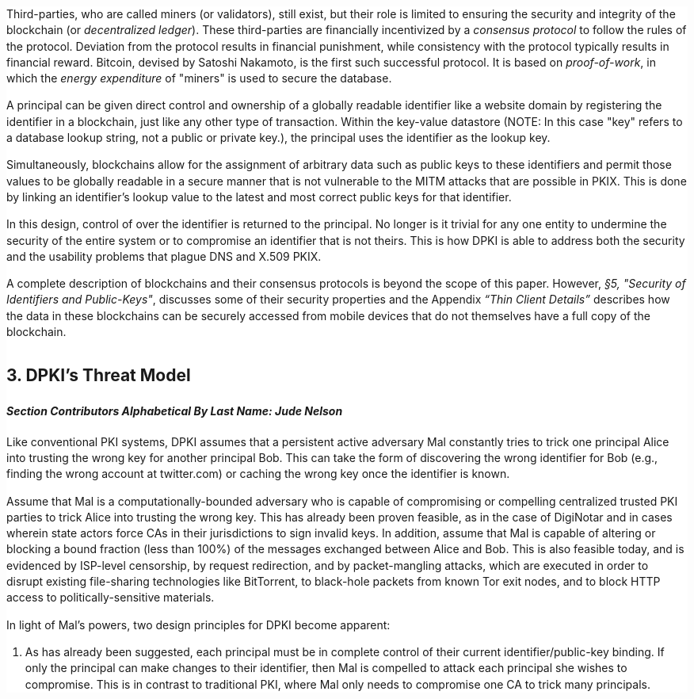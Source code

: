Third-parties, who are called miners (or validators), still exist, but their role is limited to ensuring the security and integrity of the blockchain (or *decentralized ledger*). These third-parties are financially incentivized by a *consensus protocol* to follow the rules of the protocol. Deviation from the protocol results in financial punishment, while consistency with the protocol typically results in financial reward. Bitcoin, devised by Satoshi Nakamoto, is the first such successful protocol. It is based on *proof-of-work*, in which the *energy expenditure* of "miners" is used to secure the database.

A principal can be given direct control and ownership of a globally readable identifier like a website domain by registering the identifier in a blockchain, just like any other type of transaction. Within the key-value datastore (NOTE:  In this case "key" refers to a database lookup string, not a public or private key.), the principal uses the identifier as the lookup key. 

Simultaneously, blockchains allow for the assignment of arbitrary data such as public keys to these identifiers and permit those values to be globally readable in a secure manner that is not vulnerable to the MITM attacks that are possible in PKIX. This is done by linking an identifier’s lookup value to the latest and most correct public keys for that identifier. 

In this design, control of over the identifier is returned to the principal. No longer is it trivial for any one entity to undermine the security of the entire system or to compromise an identifier that is not theirs. This is how DPKI is able to address both the security and the usability problems that plague DNS and X.509 PKIX.

A complete description of blockchains and their consensus protocols is beyond the scope of this paper. However, *§5, "Security of Identifiers and Public-Keys"*, discusses some of their security properties and the Appendix *“Thin Client Details”* describes how the data in these blockchains can be securely accessed from mobile devices that do not themselves have a full copy of the blockchain.

## 3. DPKI’s Threat Model

#### _Section Contributors Alphabetical By Last Name: Jude Nelson_

Like conventional PKI systems, DPKI assumes that a persistent active adversary Mal constantly tries to trick one principal Alice into trusting the wrong key for another principal Bob. This can take the form of discovering the wrong identifier for Bob (e.g., finding the wrong account at twitter.com) or caching the wrong key once the identifier is known.

Assume that Mal is a computationally-bounded adversary who is capable of compromising or compelling centralized trusted PKI parties to trick Alice into trusting the wrong key. This has already been proven feasible, as in the case of DigiNotar and in cases wherein state actors force CAs in their jurisdictions to sign invalid keys.  In addition, assume that Mal is capable of altering or blocking a bound fraction (less than 100%) of the messages exchanged between Alice and Bob.  This is also feasible today, and is evidenced by ISP-level censorship, by request redirection, and by packet-mangling attacks, which are executed in order to disrupt existing file-sharing technologies like BitTorrent, to black-hole packets from known Tor exit nodes, and to block HTTP access to politically-sensitive materials.

In light of Mal’s powers, two design principles for DPKI become apparent:

1. As has already been suggested, each principal must be in complete control of their current identifier/public-key binding. If only the principal can make changes to their identifier, then Mal is compelled to attack each principal she wishes to compromise.  This is in contrast to traditional PKI, where Mal only needs to compromise one CA to trick many principals.
